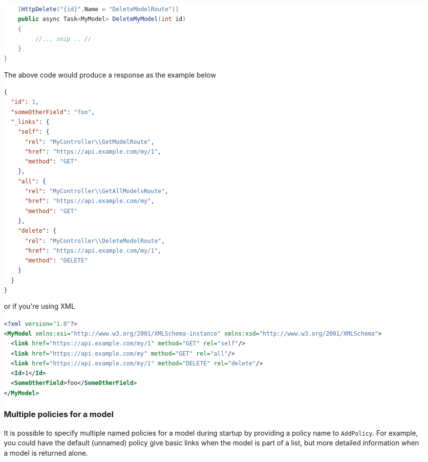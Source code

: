 ```csharp
    [HttpDelete("{id}",Name = "DeleteModelRoute")]
    public async Task<MyModel> DeleteMyModel(int id)
    {
         //... snip .. //
    }
}
```

The above code would produce a response as the example below

```json
{
  "id": 1,
  "someOtherField": "foo",
  "_links": {
    "self": {
      "rel": "MyController\\GetModelRoute",
      "href": "https://api.example.com/my/1",
      "method": "GET"
    },
    "all": {
      "rel": "MyController\\GetAllModelsRoute",
      "href": "https://api.example.com/my",
      "method": "GET"
    },
    "delete": {
      "rel": "MyController\\DeleteModelRoute",
      "href": "https://api.example.com/my/1",
      "method": "DELETE"
    }
  }
}
```

or if you're using XML

```xml
<?xml version="1.0"?>
<MyModel xmlns:xsi="http://www.w3.org/2001/XMLSchema-instance" xmlns:xsd="http://www.w3.org/2001/XMLSchema">
  <link href="https://api.example.com/my/1" method="GET" rel="self"/>
  <link href="https://api.example.com/my" method="GET" rel="all"/>
  <link href="https://api.example.com/my/1" method="DELETE" rel="delete"/>
  <Id>1</Id>
  <SomeOtherField>foo</SomeOtherField>
</MyModel>
```

### Multiple policies for a model

It is possible to specify multiple named policies for a model during startup by providing a policy name to `AddPolicy`. For example, you could have the default (unnamed) policy give basic links when the model is part of a list, but more detailed information when a model is returned alone.
